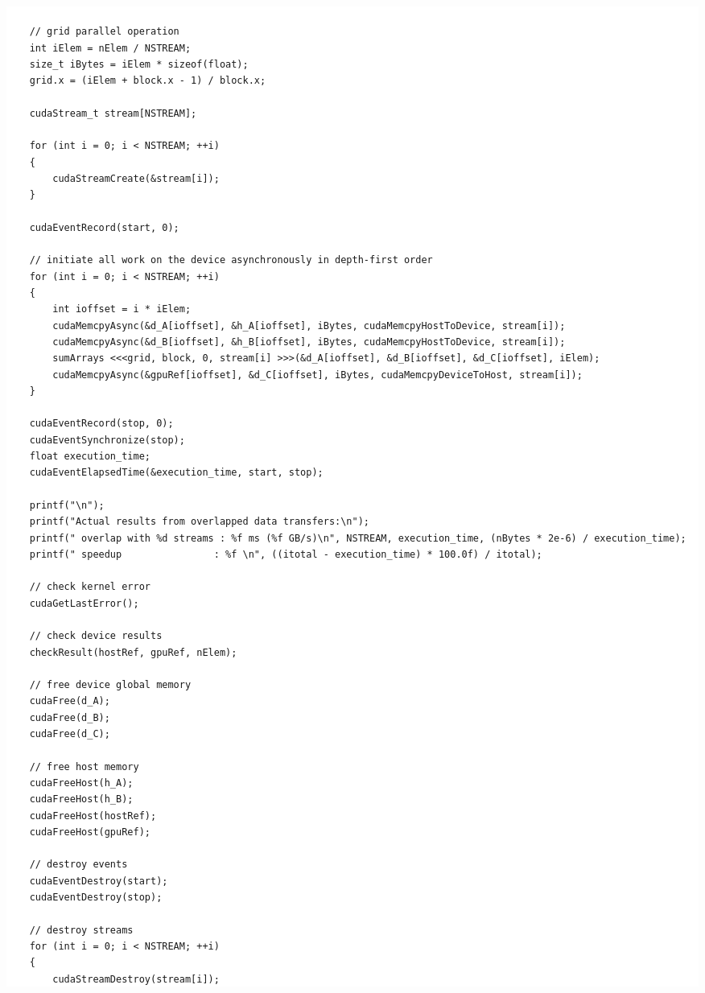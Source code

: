 ```

	// grid parallel operation
	int iElem = nElem / NSTREAM;
	size_t iBytes = iElem * sizeof(float);
	grid.x = (iElem + block.x - 1) / block.x;

	cudaStream_t stream[NSTREAM];

	for (int i = 0; i < NSTREAM; ++i)
	{
		cudaStreamCreate(&stream[i]);
	}

	cudaEventRecord(start, 0);

	// initiate all work on the device asynchronously in depth-first order
	for (int i = 0; i < NSTREAM; ++i)
	{
		int ioffset = i * iElem;
		cudaMemcpyAsync(&d_A[ioffset], &h_A[ioffset], iBytes, cudaMemcpyHostToDevice, stream[i]);
		cudaMemcpyAsync(&d_B[ioffset], &h_B[ioffset], iBytes, cudaMemcpyHostToDevice, stream[i]);
		sumArrays <<<grid, block, 0, stream[i] >>>(&d_A[ioffset], &d_B[ioffset], &d_C[ioffset], iElem);
		cudaMemcpyAsync(&gpuRef[ioffset], &d_C[ioffset], iBytes, cudaMemcpyDeviceToHost, stream[i]);
	}

	cudaEventRecord(stop, 0);
	cudaEventSynchronize(stop);
	float execution_time;
	cudaEventElapsedTime(&execution_time, start, stop);

	printf("\n");
	printf("Actual results from overlapped data transfers:\n");
	printf(" overlap with %d streams : %f ms (%f GB/s)\n", NSTREAM, execution_time, (nBytes * 2e-6) / execution_time);
	printf(" speedup                : %f \n", ((itotal - execution_time) * 100.0f) / itotal);

	// check kernel error
	cudaGetLastError();

	// check device results
	checkResult(hostRef, gpuRef, nElem);

	// free device global memory
	cudaFree(d_A);
	cudaFree(d_B);
	cudaFree(d_C);

	// free host memory
	cudaFreeHost(h_A);
	cudaFreeHost(h_B);
	cudaFreeHost(hostRef);
	cudaFreeHost(gpuRef);

	// destroy events
	cudaEventDestroy(start);
	cudaEventDestroy(stop);

	// destroy streams
	for (int i = 0; i < NSTREAM; ++i)
	{
		cudaStreamDestroy(stream[i]);
```